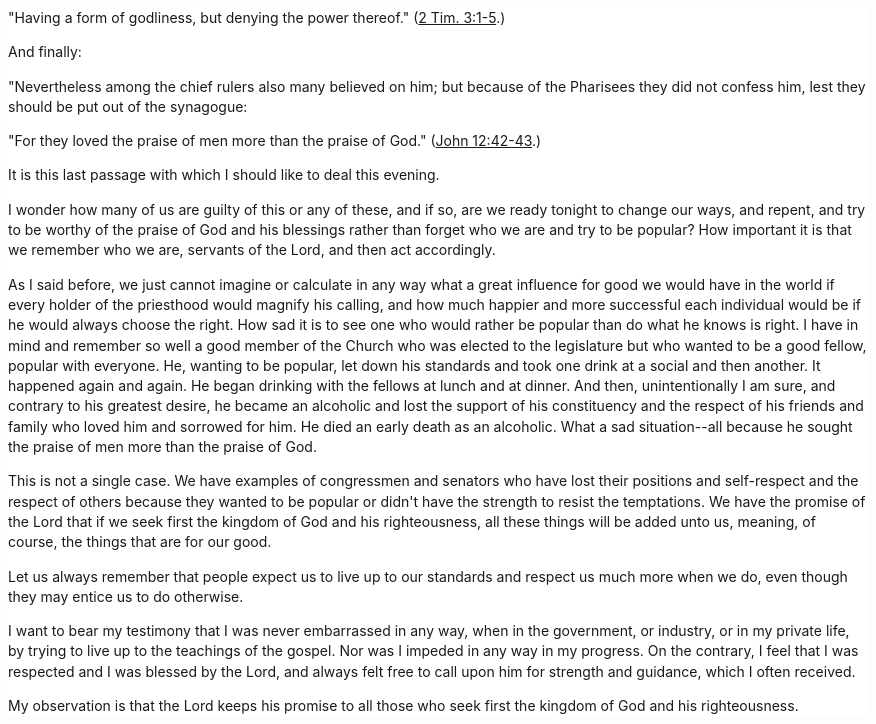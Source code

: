 "Having a form of godliness, but denying the power thereof." ([2 Tim.
3:1-5](https://www.lds.org/scriptures/nt/2-tim/3.1-5?lang=eng#0).)

And finally:

"Nevertheless among the chief rulers also many believed on him; but because of
the Pharisees they did not confess him, lest they should be put out of the
synagogue:

"For they loved the praise of men more than the praise of God." ([John
12:42-43](https://www.lds.org/scriptures/nt/john/12.42-43?lang=eng#41).)

It is this last passage with which I should like to deal this evening.

I wonder how many of us are guilty of this or any of these, and if so, are we
ready tonight to change our ways, and repent, and try to be worthy of the
praise of God and his blessings rather than forget who we are and try to be
popular? How important it is that we remember who we are, servants of the
Lord, and then act accordingly.

As I said before, we just cannot imagine or calculate in any way what a great
influence for good we would have in the world if every holder of the
priesthood would magnify his calling, and how much happier and more successful
each individual would be if he would always choose the right. How sad it is to
see one who would rather be popular than do what he knows is right. I have in
mind and remember so well a good member of the Church who was elected to the
legislature but who wanted to be a good fellow, popular with everyone. He,
wanting to be popular, let down his standards and took one drink at a social
and then another. It happened again and again. He began drinking with the
fellows at lunch and at dinner. And then, unintentionally I am sure, and
contrary to his greatest desire, he became an alcoholic and lost the support
of his constituency and the respect of his friends and family who loved him
and sorrowed for him. He died an early death as an alcoholic. What a sad
situation--all because he sought the praise of men more than the praise of
God.

This is not a single case. We have examples of congressmen and senators who
have lost their positions and self-respect and the respect of others because
they wanted to be popular or didn't have the strength to resist the
temptations. We have the promise of the Lord that if we seek first the kingdom
of God and his righteousness, all these things will be added unto us, meaning,
of course, the things that are for our good.

Let us always remember that people expect us to live up to our standards and
respect us much more when we do, even though they may entice us to do
otherwise.

I want to bear my testimony that I was never embarrassed in any way, when in
the government, or industry, or in my private life, by trying to live up to
the teachings of the gospel. Nor was I impeded in any way in my progress. On
the contrary, I feel that I was respected and I was blessed by the Lord, and
always felt free to call upon him for strength and guidance, which I often
received.

My observation is that the Lord keeps his promise to all those who seek first
the kingdom of God and his righteousness.
